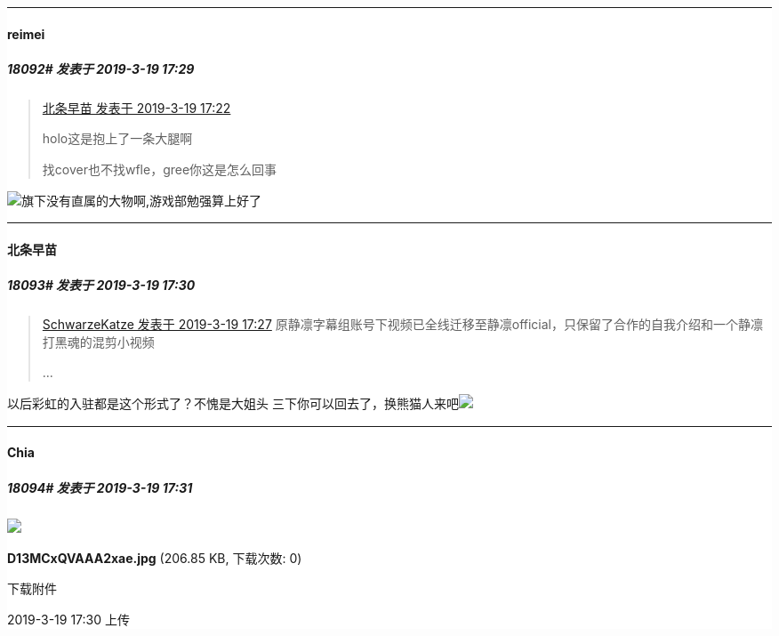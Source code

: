 




-----

####  reimei  
##### 18092#       发表于 2019-3-19 17:29



<blockquote><a href="httphttps://bbs.saraba1st.com/2b/forum.php?mod=redirect&amp;goto=findpost&amp;pid=42962009&amp;ptid=1801966" target="_blank">北条早苗 发表于 2019-3-19 17:22</a>

holo这是抱上了一条大腿啊

找cover也不找wfle，gree你这是怎么回事</blockquote>
<img src="https://static.saraba1st.com/image/smiley/face2017/067.png" referrerpolicy="no-referrer">旗下没有直属的大物啊,游戏部勉强算上好了







-----

####  北条早苗  
##### 18093#       发表于 2019-3-19 17:30



<blockquote><a href="httphttps://bbs.saraba1st.com/2b/forum.php?mod=redirect&amp;goto=findpost&amp;pid=42962059&amp;ptid=1801966" target="_blank">SchwarzeKatze 发表于 2019-3-19 17:27</a>
原静凛字幕组账号下视频已全线迁移至静凛official，只保留了合作的自我介绍和一个静凛打黑魂的混剪小视频

 ...</blockquote>
以后彩虹的入驻都是这个形式了？不愧是大姐头
三下你可以回去了，换熊猫人来吧<img src="https://static.saraba1st.com/image/smiley/face2017/067.png" referrerpolicy="no-referrer">







-----

####  Chia  
##### 18094#       发表于 2019-3-19 17:31




<img src="https://img.saraba1st.com/forum/201903/19/173036clsleels8ele8wse.jpg" referrerpolicy="no-referrer">


<strong>D13MCxQVAAA2xae.jpg</strong> (206.85 KB, 下载次数: 0)

下载附件

2019-3-19 17:30 上传


